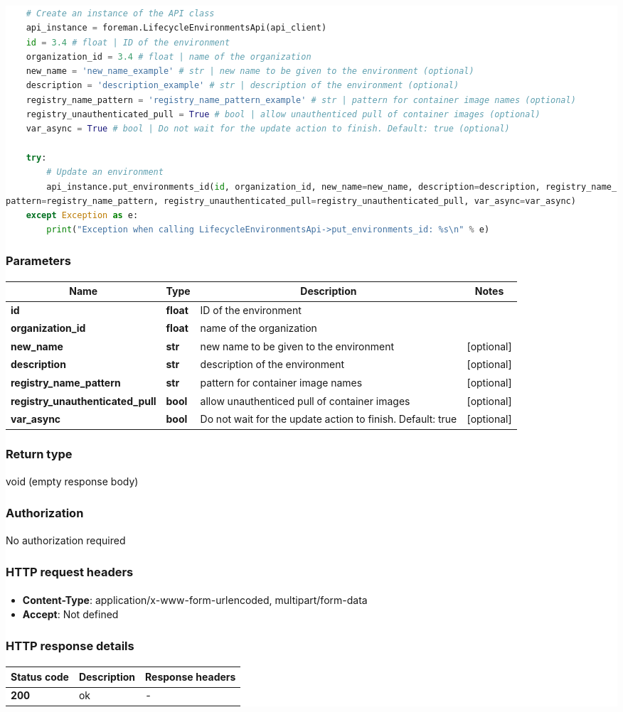 ```python
    # Create an instance of the API class
    api_instance = foreman.LifecycleEnvironmentsApi(api_client)
    id = 3.4 # float | ID of the environment
    organization_id = 3.4 # float | name of the organization
    new_name = 'new_name_example' # str | new name to be given to the environment (optional)
    description = 'description_example' # str | description of the environment (optional)
    registry_name_pattern = 'registry_name_pattern_example' # str | pattern for container image names (optional)
    registry_unauthenticated_pull = True # bool | allow unauthenticed pull of container images (optional)
    var_async = True # bool | Do not wait for the update action to finish. Default: true (optional)

    try:
        # Update an environment
        api_instance.put_environments_id(id, organization_id, new_name=new_name, description=description, registry_name_pattern=registry_name_pattern, registry_unauthenticated_pull=registry_unauthenticated_pull, var_async=var_async)
    except Exception as e:
        print("Exception when calling LifecycleEnvironmentsApi->put_environments_id: %s\n" % e)
```



### Parameters


Name | Type | Description  | Notes
------------- | ------------- | ------------- | -------------
 **id** | **float**| ID of the environment | 
 **organization_id** | **float**| name of the organization | 
 **new_name** | **str**| new name to be given to the environment | [optional] 
 **description** | **str**| description of the environment | [optional] 
 **registry_name_pattern** | **str**| pattern for container image names | [optional] 
 **registry_unauthenticated_pull** | **bool**| allow unauthenticed pull of container images | [optional] 
 **var_async** | **bool**| Do not wait for the update action to finish. Default: true | [optional] 

### Return type

void (empty response body)

### Authorization

No authorization required

### HTTP request headers

 - **Content-Type**: application/x-www-form-urlencoded, multipart/form-data
 - **Accept**: Not defined

### HTTP response details

| Status code | Description | Response headers |
|-------------|-------------|------------------|
**200** | ok |  -  |
